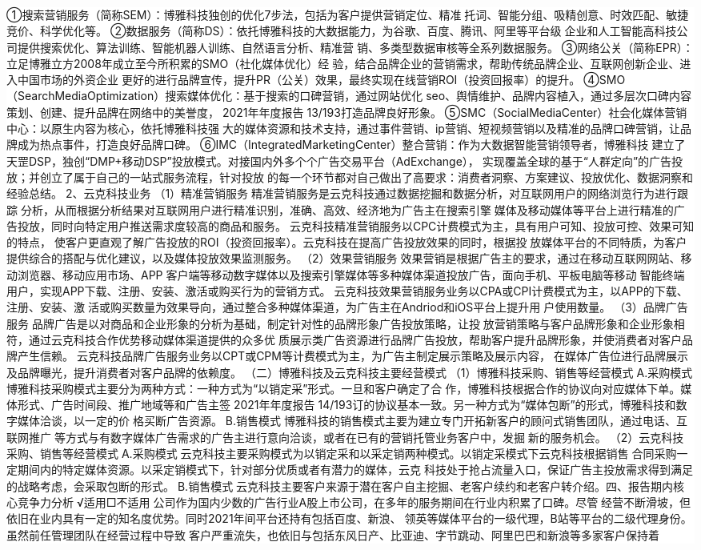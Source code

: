 ①搜索营销服务（简称SEM）：博雅科技独创的优化7步法，包括为客户提供营销定位、精准
托词、智能分组、吸精创意、时效匹配、敏捷竞价、科学优化等。
②数据服务（简称DS）：依托博雅科技的大数据能力，为谷歌、百度、腾讯、阿里等平台级
企业和人工智能高科技公司提供搜索优化、算法训练、智能机器人训练、自然语言分析、精准营
销、多类型数据审核等全系列数据服务。
③网络公关（简称EPR）：立足博雅立方2008年成立至今所积累的SMO（社化媒体优化）经
验，结合品牌企业的营销需求，帮助传统品牌企业、互联网创新企业、进入中国市场的外资企业
更好的进行品牌宣传，提升PR（公关）效果，最终实现在线营销ROI（投资回报率）的提升。
④SMO（SearchMediaOptimization）搜索媒体优化：基于搜索的口碑营销，通过网站优化
seo、舆情维护、品牌内容植入，通过多层次口碑内容策划、创建、提升品牌在网络中的美誉度，
2021年年度报告
13/193打造品牌良好形象。
⑤SMC（SocialMediaCenter）社会化媒体营销中心：以原生内容为核心，依托博雅科技强
大的媒体资源和技术支持，通过事件营销、ip营销、短视频营销以及精准的品牌口碑营销，让品
牌成为热点事件，打造良好品牌口碑。
⑥IMC（IntegratedMarketingCenter）整合营销：作为大数据智能营销领导者，博雅科技
建立了天罡DSP，独创“DMP+移动DSP”投放模式。对接国内外多个个广告交易平台（AdExchange），
实现覆盖全球的基于“人群定向”的广告投放；并创立了属于自己的一站式服务流程，针对投放
的每一个环节都对自己做出了高要求：消费者洞察、方案建议、投放优化、数据洞察和经验总结。
2、云克科技业务
（1）精准营销服务
精准营销服务是云克科技通过数据挖掘和数据分析，对互联网用户的网络浏览行为进行跟踪
分析，从而根据分析结果对互联网用户进行精准识别，准确、高效、经济地为广告主在搜索引擎
媒体及移动媒体等平台上进行精准的广告投放，同时向特定用户推送需求度较高的商品和服务。
云克科技精准营销服务以CPC计费模式为主，具有用户可知、投放可控、效果可知的特点，
使客户更直观了解广告投放的ROI（投资回报率）。云克科技在提高广告投放效果的同时，根据投
放媒体平台的不同特质，为客户提供综合的搭配与优化建议，以及媒体投放效果监测服务。
（2）效果营销服务
效果营销是根据广告主的要求，通过在移动互联网网站、移动浏览器、移动应用市场、APP
客户端等移动数字媒体以及搜索引擎媒体等多种媒体渠道投放广告，面向手机、平板电脑等移动
智能终端用户，实现APP下载、注册、安装、激活或购买行为的营销方式。
云克科技效果营销服务业务以CPA或CPI计费模式为主，以APP的下载、注册、安装、激
活或购买数量为效果导向，通过整合多种媒体渠道，为广告主在Andriod和iOS平台上提升用
户使用数量。
（3）品牌广告服务
品牌广告是以对商品和企业形象的分析为基础，制定针对性的品牌形象广告投放策略，让投
放营销策略与客户品牌形象和企业形象相符，通过云克科技合作优势移动媒体渠道提供的众多优
质展示类广告资源进行品牌广告投放，帮助客户提升品牌形象，并使消费者对客户品牌产生信赖。
云克科技品牌广告服务业务以CPT或CPM等计费模式为主，为广告主制定展示策略及展示内容，
在媒体广告位进行品牌展示及品牌曝光，提升消费者对客户品牌的依赖度。
（二）博雅科技及云克科技主要经营模式
（1）博雅科技采购、销售等经营模式
A.采购模式
博雅科技采购模式主要分为两种方式：一种方式为“以销定采”形式。一旦和客户确定了合
作，博雅科技根据合作的协议向对应媒体下单。媒体形式、广告时间段、推广地域等和广告主签
2021年年度报告
14/193订的协议基本一致。另一种方式为“媒体包断”的形式，博雅科技和数字媒体洽谈，以一定的价
格买断广告资源。
B.销售模式
博雅科技的销售模式主要为建立专门开拓新客户的顾问式销售团队，通过电话、互联网推广
等方式与有数字媒体广告需求的广告主进行意向洽谈，或者在已有的营销托管业务客户中，发掘
新的服务机会。
（2）云克科技采购、销售等经营模式
A.采购模式
云克科技主要采购模式为以销定采和以采定销两种模式。以销定采模式下云克科技根据销售
合同采购一定期间内的特定媒体资源。以采定销模式下，针对部分优质或者有潜力的媒体，云克
科技处于抢占流量入口，保证广告主投放需求得到满足的战略考虑，会采取包断的形式。
B.销售模式
云克科技主要客户来源于潜在客户自主挖掘、老客户续约和老客户转介绍。四、报告期内核心竞争力分析
√适用□不适用
公司作为国内少数的广告行业A股上市公司，在多年的服务期间在行业内积累了口碑。尽管
经营不断滑坡，但依旧在业内具有一定的知名度优势。同时2021年间平台还持有包括百度、新浪、
领英等媒体平台的一级代理，B站等平台的二级代理身份。虽然前任管理团队在经营过程中导致
客户严重流失，也依旧与包括东风日产、比亚迪、字节跳动、阿里巴巴和新浪等多家客户保持着